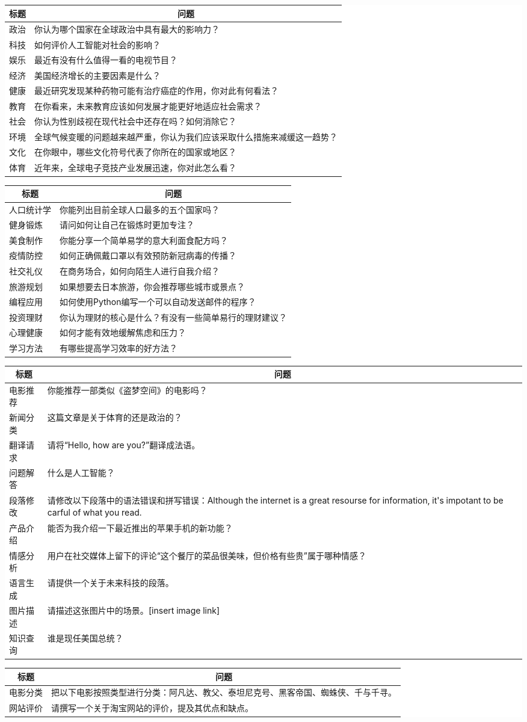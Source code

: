 | 标题 | 问题 |
| ------ | ------ |
| 政治 | 你认为哪个国家在全球政治中具有最大的影响力？ |
| 科技 | 如何评价人工智能对社会的影响？ |
| 娱乐 | 最近有没有什么值得一看的电视节目？ |
| 经济 | 美国经济增长的主要因素是什么？ |
| 健康 | 最近研究发现某种药物可能有治疗癌症的作用，你对此有何看法？ |
| 教育 | 在你看来，未来教育应该如何发展才能更好地适应社会需求？ |
| 社会 | 你认为性别歧视在现代社会中还存在吗？如何消除它？ |
| 环境 | 全球气候变暖的问题越来越严重，你认为我们应该采取什么措施来减缓这一趋势？ |
| 文化 | 在你眼中，哪些文化符号代表了你所在的国家或地区？ |
| 体育 | 近年来，全球电子竞技产业发展迅速，你对此怎么看？ |

|标题|问题|
|---|---|
|人口统计学|你能列出目前全球人口最多的五个国家吗？|
|健身锻炼|请问如何让自己在锻炼时更加专注？|
|美食制作|你能分享一个简单易学的意大利面食配方吗？|
|疫情防控|如何正确佩戴口罩以有效预防新冠病毒的传播？|
|社交礼仪|在商务场合，如何向陌生人进行自我介绍？|
|旅游规划|如果想要去日本旅游，你会推荐哪些城市或景点？|
|编程应用|如何使用Python编写一个可以自动发送邮件的程序？|
|投资理财|你认为理财的核心是什么？有没有一些简单易行的理财建议？|
|心理健康|如何才能有效地缓解焦虑和压力？|
|学习方法|有哪些提高学习效率的好方法？|

|标题|问题|
|---|---|
|电影推荐|你能推荐一部类似《盗梦空间》的电影吗？|
|新闻分类|这篇文章是关于体育的还是政治的？|
|翻译请求|请将“Hello, how are you?”翻译成法语。|
|问题解答|什么是人工智能？|
|段落修改|请修改以下段落中的语法错误和拼写错误：Although the internet is a great resourse for information, it's impotant to be carful of what you read.|
|产品介绍|能否为我介绍一下最近推出的苹果手机的新功能？|
|情感分析|用户在社交媒体上留下的评论“这个餐厅的菜品很美味，但价格有些贵”属于哪种情感？|
|语言生成|请提供一个关于未来科技的段落。|
|图片描述|请描述这张图片中的场景。[insert image link]|
|知识查询|谁是现任美国总统？|

|标题|问题|
|---|---|
|电影分类|把以下电影按照类型进行分类：阿凡达、教父、泰坦尼克号、黑客帝国、蜘蛛侠、千与千寻。|
|网站评价|请撰写一个关于淘宝网站的评价，提及其优点和缺点。|
